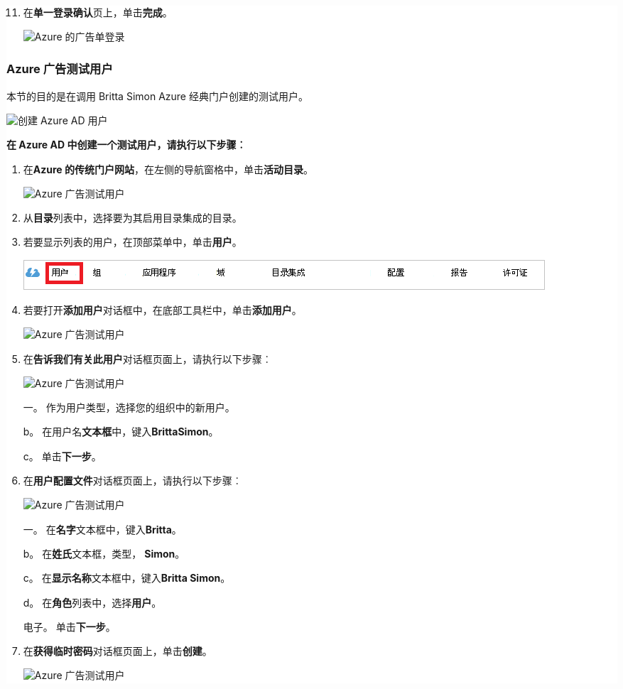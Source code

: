 11. 在**单一登录确认**页上，单击**完成**。  
  
    ![Azure 的广告单登录][11]




### <a name="creating-an-azure-ad-test-user"></a>Azure 广告测试用户
本节的目的是在调用 Britta Simon Azure 经典门户创建的测试用户。


![创建 Azure AD 用户][20]

**在 Azure AD 中创建一个测试用户，请执行以下步骤︰**

1. 在**Azure 的传统门户网站**，在左侧的导航窗格中，单击**活动目录**。
    
    ![Azure 广告测试用户](./media/active-directory-saas-lessonly-tutorial/create_aaduser_09.png) 

2. 从**目录**列表中，选择要为其启用目录集成的目录。

3. 若要显示列表的用户，在顶部菜单中，单击**用户**。

    ![Azure 广告测试用户](./media/active-directory-saas-lessonly-tutorial/create_aaduser_03.png) 

4. 若要打开**添加用户**对话框中，在底部工具栏中，单击**添加用户**。

    ![Azure 广告测试用户](./media/active-directory-saas-lessonly-tutorial/create_aaduser_04.png) 

5. 在**告诉我们有关此用户**对话框页面上，请执行以下步骤︰

    ![Azure 广告测试用户](./media/active-directory-saas-lessonly-tutorial/create_aaduser_05.png) 

    一。 作为用户类型，选择您的组织中的新用户。

    b。 在用户名**文本框**中，键入**BrittaSimon**。

    c。 单击**下一步**。

6.  在**用户配置文件**对话框页面上，请执行以下步骤︰

    ![Azure 广告测试用户](./media/active-directory-saas-lessonly-tutorial/create_aaduser_06.png) 

    一。 在**名字**文本框中，键入**Britta**。  

    b。 在**姓氏**文本框，类型， **Simon**。

    c。 在**显示名称**文本框中，键入**Britta Simon**。

    d。 在**角色**列表中，选择**用户**。

    电子。 单击**下一步**。

7. 在**获得临时密码**对话框页面上，单击**创建**。

    ![Azure 广告测试用户](./media/active-directory-saas-lessonly-tutorial/create_aaduser_07.png) 


[1]: ./media/active-directory-saas-lessonly-tutorial/tutorial_general_01.png
[2]: ./media/active-directory-saas-lessonly-tutorial/tutorial_general_02.png
[3]: ./media/active-directory-saas-lessonly-tutorial/tutorial_general_03.png
[4]: ./media/active-directory-saas-lessonly-tutorial/tutorial_general_04.png
[6]: ./media/active-directory-saas-lessonly-tutorial/tutorial_general_05.png
[10]: ./media/active-directory-saas-lessonly-tutorial/tutorial_general_06.png
[11]: ./media/active-directory-saas-lessonly-tutorial/tutorial_general_07.png
[20]: ./media/active-directory-saas-lessonly-tutorial/tutorial_general_100.png
[200]: ./media/active-directory-saas-lessonly-tutorial/tutorial_general_200.png
[201]: ./media/active-directory-saas-lessonly-tutorial/tutorial_general_201.png
[203]: ./media/active-directory-saas-lessonly-tutorial/tutorial_general_203.png
[204]: ./media/active-directory-saas-lessonly-tutorial/tutorial_general_204.png
[205]: ./media/active-directory-saas-lessonly-tutorial/tutorial_general_205.png